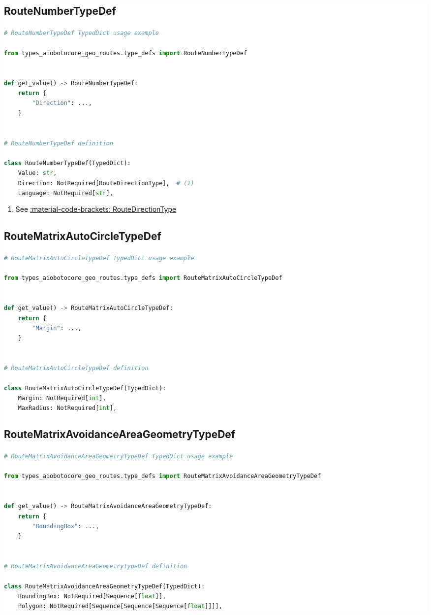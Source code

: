 ## RouteNumberTypeDef

```python
# RouteNumberTypeDef TypedDict usage example

from types_aiobotocore_geo_routes.type_defs import RouteNumberTypeDef


def get_value() -> RouteNumberTypeDef:
    return {
        "Direction": ...,
    }


# RouteNumberTypeDef definition

class RouteNumberTypeDef(TypedDict):
    Value: str,
    Direction: NotRequired[RouteDirectionType],  # (1)
    Language: NotRequired[str],
```

1. See [:material-code-brackets: RouteDirectionType](./literals.md#routedirectiontype) 
## RouteMatrixAutoCircleTypeDef

```python
# RouteMatrixAutoCircleTypeDef TypedDict usage example

from types_aiobotocore_geo_routes.type_defs import RouteMatrixAutoCircleTypeDef


def get_value() -> RouteMatrixAutoCircleTypeDef:
    return {
        "Margin": ...,
    }


# RouteMatrixAutoCircleTypeDef definition

class RouteMatrixAutoCircleTypeDef(TypedDict):
    Margin: NotRequired[int],
    MaxRadius: NotRequired[int],
```

## RouteMatrixAvoidanceAreaGeometryTypeDef

```python
# RouteMatrixAvoidanceAreaGeometryTypeDef TypedDict usage example

from types_aiobotocore_geo_routes.type_defs import RouteMatrixAvoidanceAreaGeometryTypeDef


def get_value() -> RouteMatrixAvoidanceAreaGeometryTypeDef:
    return {
        "BoundingBox": ...,
    }


# RouteMatrixAvoidanceAreaGeometryTypeDef definition

class RouteMatrixAvoidanceAreaGeometryTypeDef(TypedDict):
    BoundingBox: NotRequired[Sequence[float]],
    Polygon: NotRequired[Sequence[Sequence[Sequence[float]]]],
```